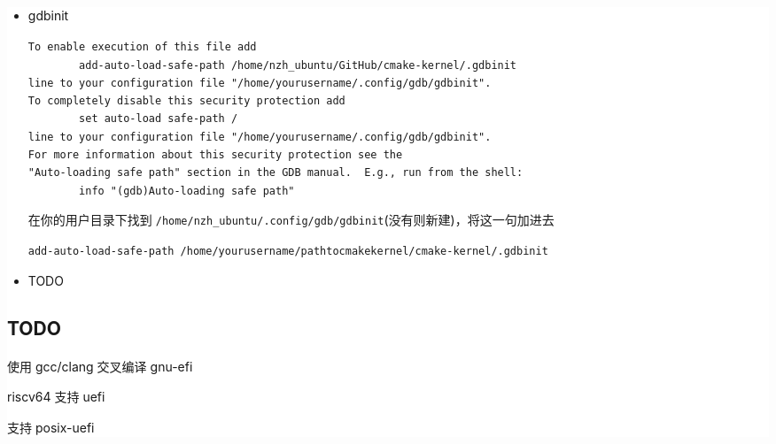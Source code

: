 - gdbinit

    ```shell
    To enable execution of this file add
            add-auto-load-safe-path /home/nzh_ubuntu/GitHub/cmake-kernel/.gdbinit
    line to your configuration file "/home/yourusername/.config/gdb/gdbinit".
    To completely disable this security protection add
            set auto-load safe-path /
    line to your configuration file "/home/yourusername/.config/gdb/gdbinit".
    For more information about this security protection see the
    "Auto-loading safe path" section in the GDB manual.  E.g., run from the shell:
            info "(gdb)Auto-loading safe path"
    ```

    在你的用户目录下找到 `/home/nzh_ubuntu/.config/gdb/gdbinit`(没有则新建)，将这一句加进去

    ```shell
    add-auto-load-safe-path /home/yourusername/pathtocmakekernel/cmake-kernel/.gdbinit
    ```

- TODO





## TODO

使用 gcc/clang 交叉编译 gnu-efi 

riscv64 支持 uefi

支持 posix-uefi





